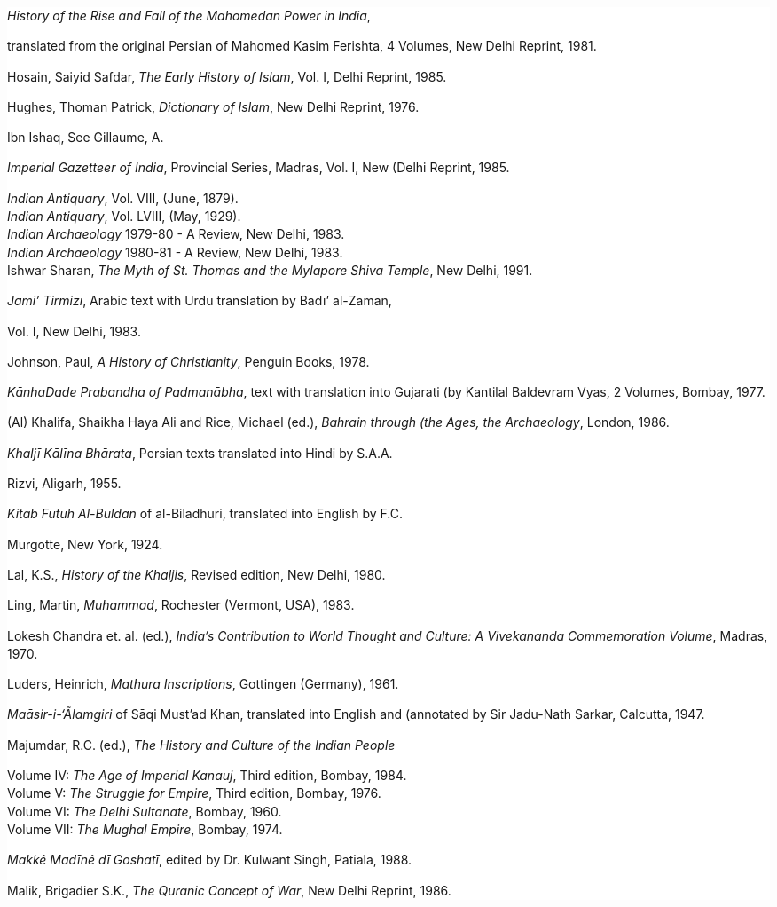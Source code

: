 *History of the Rise and Fall of the Mahomedan Power in India*,

translated from the original Persian of Mahomed Kasim Ferishta, 4 Volumes, New Delhi Reprint, 1981.

Hosain, Saiyid Safdar, *The Early History of Islam*, Vol. I, Delhi Reprint, 1985.

Hughes, Thoman Patrick, *Dictionary of Islam*, New Delhi Reprint, 1976.  
 

Ibn Ishaq, See Gillaume, A.

*Imperial Gazetteer of India*, Provincial Series, Madras, Vol. I, New (Delhi Reprint, 1985.

*Indian Antiquary*, Vol. VIII, (June, 1879).  
*Indian Antiquary*, Vol. LVIII, (May, 1929).  
*Indian Archaeology* 1979-80 - A Review, New Delhi, 1983.  
*Indian Archaeology* 1980-81 - A Review, New Delhi, 1983.  
Ishwar Sharan, *The Myth of St. Thomas and the Mylapore Shiva Temple*, New Delhi, 1991.  
 

*Jāmi’ Tirmizī*, Arabic text with Urdu translation by Badī’ al-Zamān,

Vol. I, New Delhi, 1983.

Johnson, Paul, *A History of Christianity*, Penguin Books, 1978.

*KānhaDade Prabandha of Padmanābha*, text with translation into Gujarati (by Kantilal Baldevram Vyas, 2 Volumes, Bombay, 1977.

(Al) Khalifa, Shaikha Haya Ali and Rice, Michael (ed.), *Bahrain through (the Ages, the Archaeology*, London, 1986.

*Khaljī Kālīna Bhārata*, Persian texts translated into Hindi by S.A.A.

Rizvi, Aligarh, 1955.

*Kitāb Futūh Al-Buldān* of al-Biladhuri, translated into English by F.C.

Murgotte, New York, 1924.  
 

Lal, K.S., *History of the Khaljis*, Revised edition, New Delhi, 1980.

Ling, Martin, *Muhammad*, Rochester (Vermont, USA), 1983.

Lokesh Chandra et. al. (ed.), *India’s Contribution to World Thought and Culture: A Vivekananda Commemoration Volume*, Madras, 1970.

Luders, Heinrich, *Mathura Inscriptions*, Gottingen (Germany), 1961.  
 

*Maāsir-i-‘Ãlamgiri* of Sāqi Must’ad Khan, translated into English and (annotated by Sir Jadu-Nath Sarkar, Calcutta, 1947.

Majumdar, R.C. (ed.), *The History and Culture of the Indian People*

Volume IV: *The Age of Imperial Kanauj*, Third edition, Bombay, 1984.  
Volume V: *The Struggle for Empire*, Third edition, Bombay, 1976.  
Volume VI: *The Delhi Sultanate*, Bombay, 1960.  
Volume VII: *The Mughal Empire*, Bombay, 1974.

*Makkê Madīnê dī Goshatī*, edited by Dr. Kulwant Singh, Patiala, 1988.

Malik, Brigadier S.K., *The Quranic Concept of War*, New Delhi Reprint, 1986.
